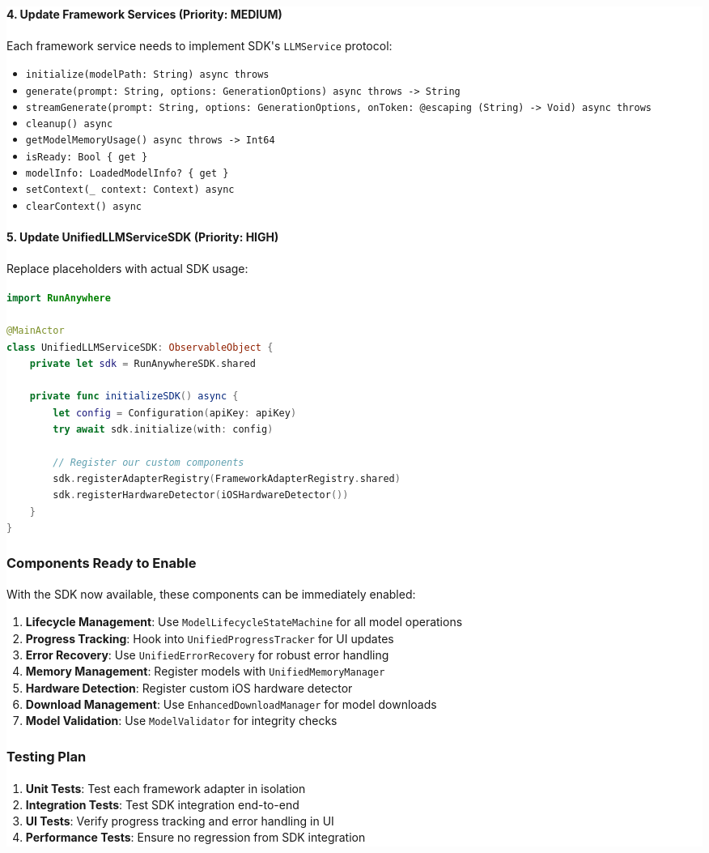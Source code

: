 #### 4. Update Framework Services (Priority: MEDIUM)
Each framework service needs to implement SDK's `LLMService` protocol:
- `initialize(modelPath: String) async throws`
- `generate(prompt: String, options: GenerationOptions) async throws -> String`
- `streamGenerate(prompt: String, options: GenerationOptions, onToken: @escaping (String) -> Void) async throws`
- `cleanup() async`
- `getModelMemoryUsage() async throws -> Int64`
- `isReady: Bool { get }`
- `modelInfo: LoadedModelInfo? { get }`
- `setContext(_ context: Context) async`
- `clearContext() async`

#### 5. Update UnifiedLLMServiceSDK (Priority: HIGH)
Replace placeholders with actual SDK usage:
```swift
import RunAnywhere

@MainActor
class UnifiedLLMServiceSDK: ObservableObject {
    private let sdk = RunAnywhereSDK.shared

    private func initializeSDK() async {
        let config = Configuration(apiKey: apiKey)
        try await sdk.initialize(with: config)

        // Register our custom components
        sdk.registerAdapterRegistry(FrameworkAdapterRegistry.shared)
        sdk.registerHardwareDetector(iOSHardwareDetector())
    }
}
```

### Components Ready to Enable

With the SDK now available, these components can be immediately enabled:

1. **Lifecycle Management**: Use `ModelLifecycleStateMachine` for all model operations
2. **Progress Tracking**: Hook into `UnifiedProgressTracker` for UI updates
3. **Error Recovery**: Use `UnifiedErrorRecovery` for robust error handling
4. **Memory Management**: Register models with `UnifiedMemoryManager`
5. **Hardware Detection**: Register custom iOS hardware detector
6. **Download Management**: Use `EnhancedDownloadManager` for model downloads
7. **Model Validation**: Use `ModelValidator` for integrity checks

### Testing Plan

1. **Unit Tests**: Test each framework adapter in isolation
2. **Integration Tests**: Test SDK integration end-to-end
3. **UI Tests**: Verify progress tracking and error handling in UI
4. **Performance Tests**: Ensure no regression from SDK integration
